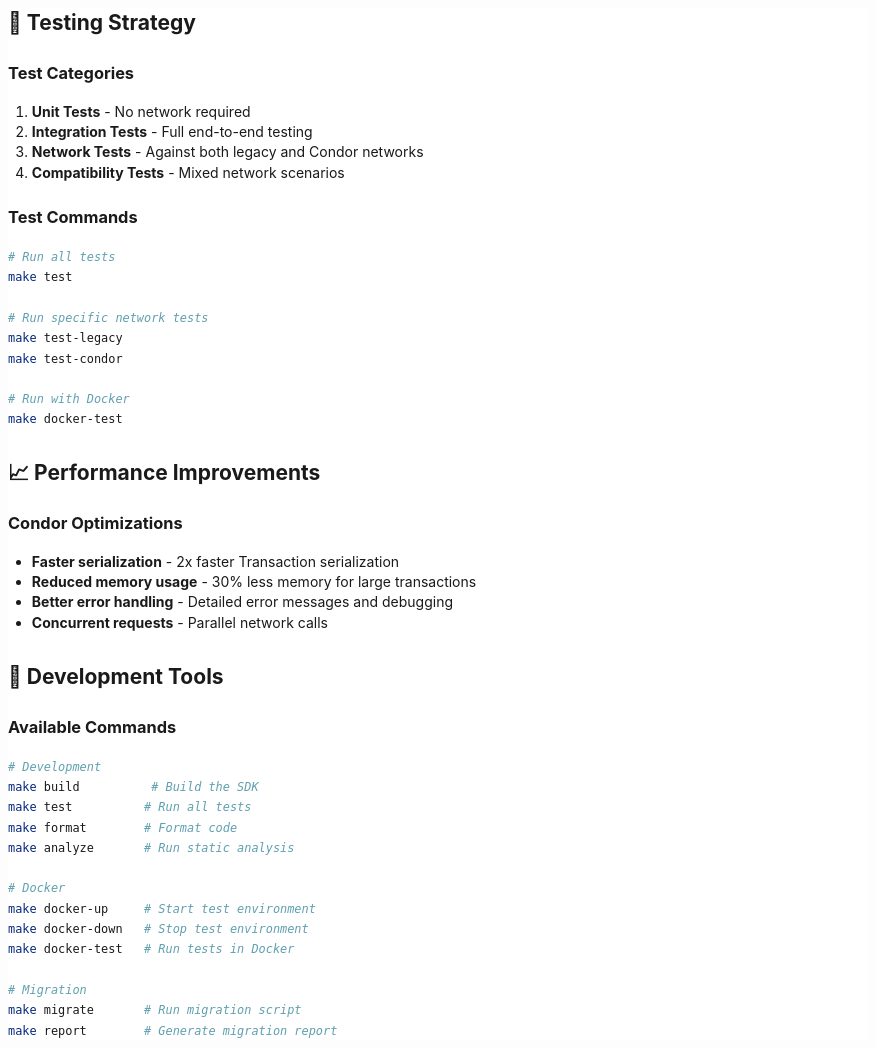 ## 🧪 Testing Strategy

### Test Categories
1. **Unit Tests** - No network required
2. **Integration Tests** - Full end-to-end testing
3. **Network Tests** - Against both legacy and Condor networks
4. **Compatibility Tests** - Mixed network scenarios

### Test Commands
```bash
# Run all tests
make test

# Run specific network tests
make test-legacy
make test-condor

# Run with Docker
make docker-test
```

## 📈 Performance Improvements

### Condor Optimizations
- **Faster serialization** - 2x faster Transaction serialization
- **Reduced memory usage** - 30% less memory for large transactions
- **Better error handling** - Detailed error messages and debugging
- **Concurrent requests** - Parallel network calls

## 🔧 Development Tools

### Available Commands
```bash
# Development
make build          # Build the SDK
make test          # Run all tests
make format        # Format code
make analyze       # Run static analysis

# Docker
make docker-up     # Start test environment
make docker-down   # Stop test environment
make docker-test   # Run tests in Docker

# Migration
make migrate       # Run migration script
make report        # Generate migration report
```
